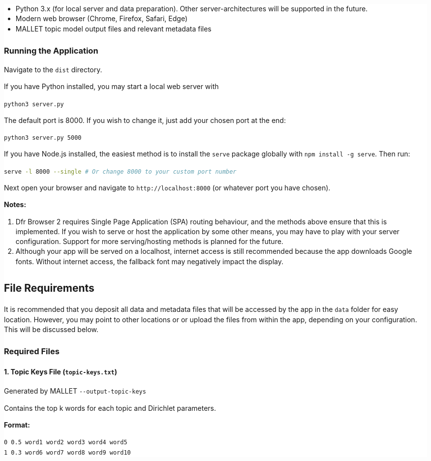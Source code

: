 - Python 3.x (for local server and data preparation). Other server-architectures will be supported in the future.
- Modern web browser (Chrome, Firefox, Safari, Edge)
- MALLET topic model output files and relevant metadata files

### Running the Application

Navigate to the `dist` directory.

If you have Python installed, you may start a local web server with

  ```bash
  python3 server.py
  ```

The default port is 8000. If you wish to change it, just add your chosen port at the end:

  ```bash
  python3 server.py 5000
  ```

If you have Node.js installed, the easiest method is to install the `serve` package globally with `npm install -g serve`. Then run:

  ```bash
  serve -l 8000 --single # Or change 8000 to your custom port number
  ```

Next open your browser and navigate to `http://localhost:8000` (or whatever port you have chosen).

**Notes:**

1. Dfr Browser 2 requires Single Page Application (SPA) routing behaviour, and the methods above ensure that this is implemented. If you wish to serve or host the application by some other means, you may have to play with your server configuration. Support for more serving/hosting methods is planned for the future.
2. Although your app will be served on a localhost, internet access is still recommended because the app downloads Google fonts. Without internet access, the fallback font may negatively impact the display.

## File Requirements

It is recommended that you deposit all data and metadata files that will be accessed by the app in the `data` folder for easy location. However, you may point to other locations or or upload the files from within the app, depending on your configuration. This will be discussed below.

### Required Files

#### 1. Topic Keys File (`topic-keys.txt`)

Generated by MALLET `--output-topic-keys`

Contains the top k words for each topic and Dirichlet parameters.

**Format:**

```txt
0 0.5 word1 word2 word3 word4 word5
1 0.3 word6 word7 word8 word9 word10
```

